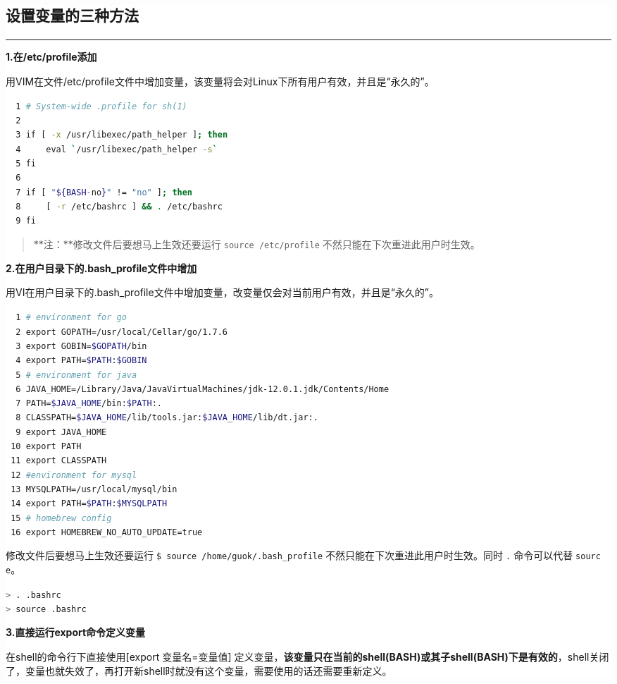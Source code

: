 ## 设置变量的三种方法

--------

**1.在/etc/profile添加**

用VIM在文件/etc/profile文件中增加变量，该变量将会对Linux下所有用户有效，并且是“永久的”。 

```bash
  1 # System-wide .profile for sh(1)
  2
  3 if [ -x /usr/libexec/path_helper ]; then
  4     eval `/usr/libexec/path_helper -s`
  5 fi
  6
  7 if [ "${BASH-no}" != "no" ]; then
  8     [ -r /etc/bashrc ] && . /etc/bashrc
  9 fi
```

> **注：**修改文件后要想马上生效还要运行 `source /etc/profile` 不然只能在下次重进此用户时生效。

**2.在用户目录下的.bash_profile文件中增加**

用VI在用户目录下的.bash_profile文件中增加变量，改变量仅会对当前用户有效，并且是“永久的”。 

```bash
  1 # environment for go
  2 export GOPATH=/usr/local/Cellar/go/1.7.6
  3 export GOBIN=$GOPATH/bin
  4 export PATH=$PATH:$GOBIN
  5 # environment for java
  6 JAVA_HOME=/Library/Java/JavaVirtualMachines/jdk-12.0.1.jdk/Contents/Home
  7 PATH=$JAVA_HOME/bin:$PATH:.
  8 CLASSPATH=$JAVA_HOME/lib/tools.jar:$JAVA_HOME/lib/dt.jar:.
  9 export JAVA_HOME
 10 export PATH
 11 export CLASSPATH
 12 #environment for mysql
 13 MYSQLPATH=/usr/local/mysql/bin
 14 export PATH=$PATH:$MYSQLPATH
 15 # homebrew config
 16 export HOMEBREW_NO_AUTO_UPDATE=true
```

修改文件后要想马上生效还要运行 `$ source /home/guok/.bash_profile` 不然只能在下次重进此用户时生效。同时 `.` 命令可以代替 `source`。

```bash
> . .bashrc
> source .bashrc
```

**3.直接运行export命令定义变量**

在shell的命令行下直接使用[export 变量名=变量值] 定义变量，**该变量只在当前的shell(BASH)或其子shell(BASH)下是有效的**，shell关闭了，变量也就失效了，再打开新shell时就没有这个变量，需要使用的话还需要重新定义。
